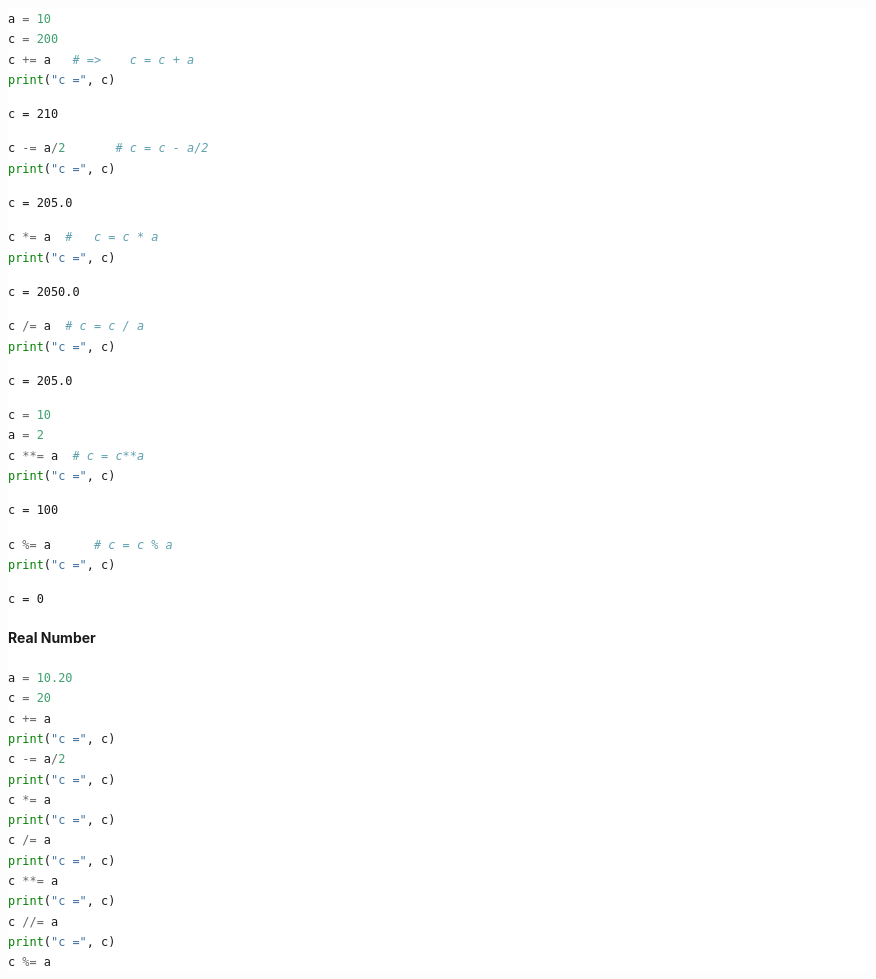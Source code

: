 
```python
a = 10
c = 200 
c += a   # =>    c = c + a
print("c =", c)
```

    c = 210



```python
c -= a/2       # c = c - a/2
print("c =", c)
```

    c = 205.0



```python
c *= a  #   c = c * a
print("c =", c)
```

    c = 2050.0



```python
c /= a  # c = c / a
print("c =", c)
```

    c = 205.0



```python
c = 10 
a = 2
c **= a  # c = c**a
print("c =", c)
```

    c = 100



```python
c %= a      # c = c % a
print("c =", c)
```

    c = 0


#### Real Number


```python
a = 10.20
c = 20 
c += a
print("c =", c)
c -= a/2
print("c =", c)
c *= a
print("c =", c)
c /= a
print("c =", c)
c **= a
print("c =", c)
c //= a
print("c =", c)
c %= a
```